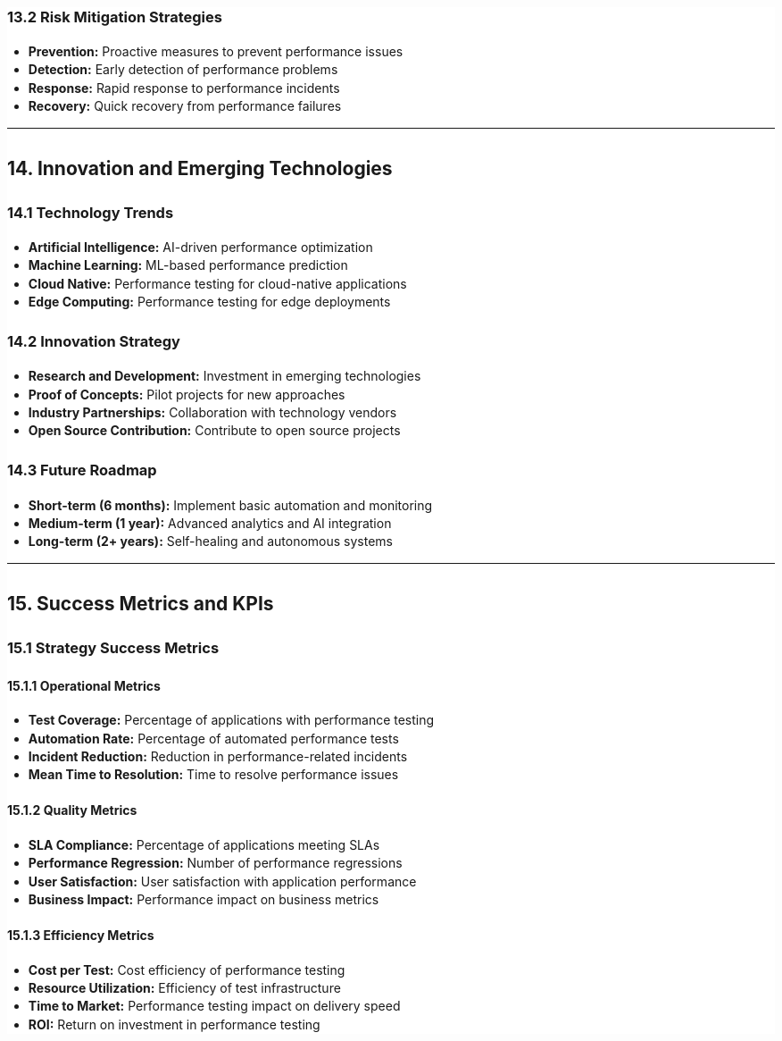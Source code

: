### 13.2 Risk Mitigation Strategies
- **Prevention:** Proactive measures to prevent performance issues
- **Detection:** Early detection of performance problems
- **Response:** Rapid response to performance incidents
- **Recovery:** Quick recovery from performance failures

---

## 14. Innovation and Emerging Technologies

### 14.1 Technology Trends
- **Artificial Intelligence:** AI-driven performance optimization
- **Machine Learning:** ML-based performance prediction
- **Cloud Native:** Performance testing for cloud-native applications
- **Edge Computing:** Performance testing for edge deployments

### 14.2 Innovation Strategy
- **Research and Development:** Investment in emerging technologies
- **Proof of Concepts:** Pilot projects for new approaches
- **Industry Partnerships:** Collaboration with technology vendors
- **Open Source Contribution:** Contribute to open source projects

### 14.3 Future Roadmap
- **Short-term (6 months):** Implement basic automation and monitoring
- **Medium-term (1 year):** Advanced analytics and AI integration
- **Long-term (2+ years):** Self-healing and autonomous systems

---

## 15. Success Metrics and KPIs

### 15.1 Strategy Success Metrics

#### 15.1.1 Operational Metrics
- **Test Coverage:** Percentage of applications with performance testing
- **Automation Rate:** Percentage of automated performance tests
- **Incident Reduction:** Reduction in performance-related incidents
- **Mean Time to Resolution:** Time to resolve performance issues

#### 15.1.2 Quality Metrics
- **SLA Compliance:** Percentage of applications meeting SLAs
- **Performance Regression:** Number of performance regressions
- **User Satisfaction:** User satisfaction with application performance
- **Business Impact:** Performance impact on business metrics

#### 15.1.3 Efficiency Metrics
- **Cost per Test:** Cost efficiency of performance testing
- **Resource Utilization:** Efficiency of test infrastructure
- **Time to Market:** Performance testing impact on delivery speed
- **ROI:** Return on investment in performance testing
